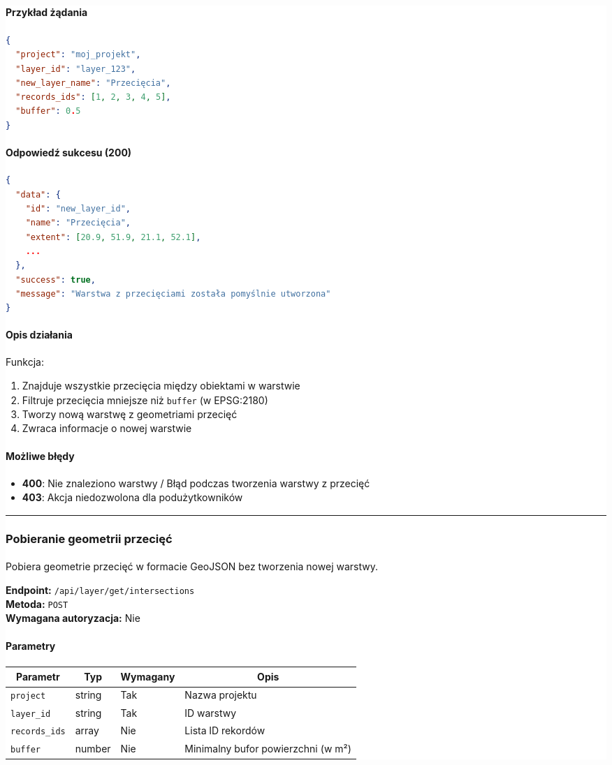 #### Przykład żądania

```json
{
  "project": "moj_projekt",
  "layer_id": "layer_123",
  "new_layer_name": "Przecięcia",
  "records_ids": [1, 2, 3, 4, 5],
  "buffer": 0.5
}
```

#### Odpowiedź sukcesu (200)

```json
{
  "data": {
    "id": "new_layer_id",
    "name": "Przecięcia",
    "extent": [20.9, 51.9, 21.1, 52.1],
    ...
  },
  "success": true,
  "message": "Warstwa z przecięciami została pomyślnie utworzona"
}
```

#### Opis działania

Funkcja:
1. Znajduje wszystkie przecięcia między obiektami w warstwie
2. Filtruje przecięcia mniejsze niż `buffer` (w EPSG:2180)
3. Tworzy nową warstwę z geometriami przecięć
4. Zwraca informacje o nowej warstwie

#### Możliwe błędy

- **400**: Nie znaleziono warstwy / Błąd podczas tworzenia warstwy z przecięć
- **403**: Akcja niedozwolona dla podużytkowników

---

### Pobieranie geometrii przecięć

Pobiera geometrie przecięć w formacie GeoJSON bez tworzenia nowej warstwy.

**Endpoint:** `/api/layer/get/intersections`  
**Metoda:** `POST`  
**Wymagana autoryzacja:** Nie

#### Parametry

| Parametr | Typ | Wymagany | Opis |
|----------|-----|----------|------|
| `project` | string | Tak | Nazwa projektu |
| `layer_id` | string | Tak | ID warstwy |
| `records_ids` | array | Nie | Lista ID rekordów |
| `buffer` | number | Nie | Minimalny bufor powierzchni (w m²) |
